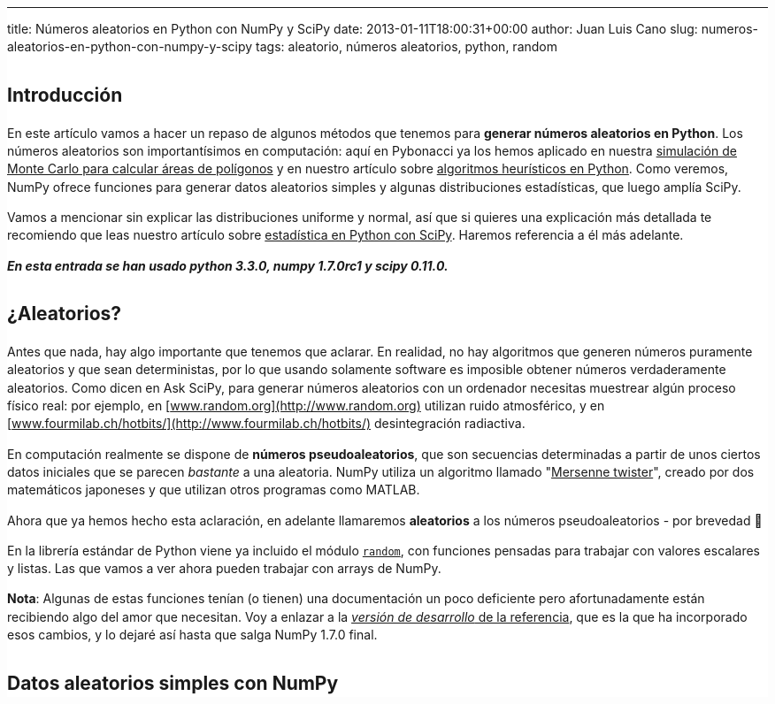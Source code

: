 ---
title: Números aleatorios en Python con NumPy y SciPy
date: 2013-01-11T18:00:31+00:00
author: Juan Luis Cano
slug: numeros-aleatorios-en-python-con-numpy-y-scipy
tags: aleatorio, números aleatorios, python, random

## Introducción

En este artículo vamos a hacer un repaso de algunos métodos que tenemos para **generar números aleatorios en Python**. Los números aleatorios son importantísimos en computación: aquí en Pybonacci ya los hemos aplicado en nuestra [simulación de Monte Carlo para calcular áreas de polígonos](http://pybonacci.org/2012/10/18/calculando-cosas-mientras-jugamos-a-la-ruleta/ "Calculando cosas mientras jugamos a la ruleta") y en nuestro artículo sobre [algoritmos heurísticos en Python](http://pybonacci.org/2012/10/31/nuestro-primer-algoritmo-heuristico/ "Nuestro primer algoritmo heurístico"). Como veremos, NumPy ofrece funciones para generar datos aleatorios simples y algunas distribuciones estadísticas, que luego amplía SciPy.

Vamos a mencionar sin explicar las distribuciones uniforme y normal, así que si quieres una explicación más detallada te recomiendo que leas nuestro artículo sobre [estadística en Python con SciPy](http://pybonacci.org/2012/04/21/estadistica-en-python-con-scipy/ "Estadística en Python con SciPy (I)"). Haremos referencia a él más adelante.

_**En esta entrada se han usado python 3.3.0, numpy 1.7.0rc1 y scipy 0.11.0.**_

## ¿Aleatorios?

Antes que nada, hay algo importante que tenemos que aclarar. En realidad, no hay algoritmos que generen números puramente aleatorios y que sean deterministas, por lo que usando solamente software es imposible obtener números verdaderamente aleatorios. Como dicen en Ask SciPy, para generar números aleatorios con un ordenador necesitas muestrear algún proceso físico real: por ejemplo, en [www.random.org](http://www.random.org) utilizan ruido atmosférico, y en [www.fourmilab.ch/hotbits/](http://www.fourmilab.ch/hotbits/) desintegración radiactiva.

En computación realmente se dispone de **números pseudoaleatorios**, que son secuencias determinadas a partir de unos ciertos datos iniciales que se parecen _bastante_ a una aleatoria. NumPy utiliza un algoritmo llamado "[Mersenne twister](http://en.wikipedia.org/wiki/Mersenne_twister)", creado por dos matemáticos japoneses y que utilizan otros programas como MATLAB.

Ahora que ya hemos hecho esta aclaración, en adelante llamaremos **aleatorios** a los números pseudoaleatorios - por brevedad 🙂



En la librería estándar de Python viene ya incluido el módulo [`random`](http://docs.python.org/3.3/library/random.html), con funciones pensadas para trabajar con valores escalares y listas. Las que vamos a ver ahora pueden trabajar con arrays de NumPy.

**Nota**: Algunas de estas funciones tenían (o tienen) una documentación un poco deficiente pero afortunadamente están recibiendo algo del amor que necesitan. Voy a enlazar a la [_versión de desarrollo_ de la referencia](http://docs.scipy.org/doc/numpy-dev/reference/index.html), que es la que ha incorporado esos cambios, y lo dejaré así hasta que salga NumPy 1.7.0 final.

## Datos aleatorios simples con NumPy
